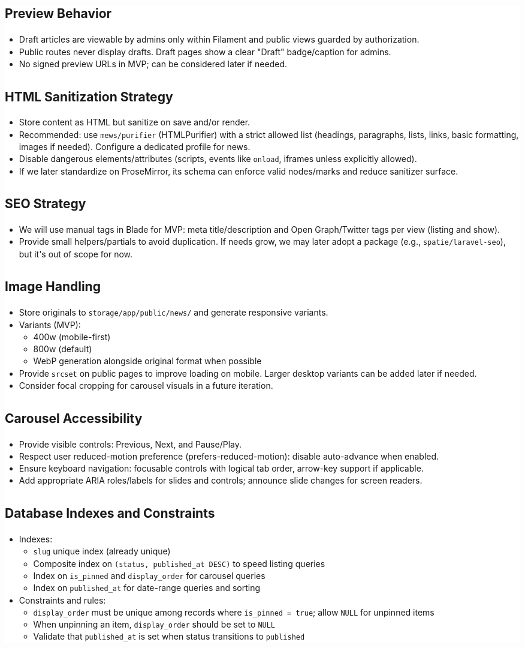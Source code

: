 ## Preview Behavior
- Draft articles are viewable by admins only within Filament and public views guarded by authorization.
- Public routes never display drafts. Draft pages show a clear "Draft" badge/caption for admins.
- No signed preview URLs in MVP; can be considered later if needed.

## HTML Sanitization Strategy
- Store content as HTML but sanitize on save and/or render.
- Recommended: use `mews/purifier` (HTMLPurifier) with a strict allowed list (headings, paragraphs, lists, links, basic formatting, images if needed). Configure a dedicated profile for news.
- Disable dangerous elements/attributes (scripts, events like `onload`, iframes unless explicitly allowed).
- If we later standardize on ProseMirror, its schema can enforce valid nodes/marks and reduce sanitizer surface.

## SEO Strategy
- We will use manual tags in Blade for MVP: meta title/description and Open Graph/Twitter tags per view (listing and show).
- Provide small helpers/partials to avoid duplication. If needs grow, we may later adopt a package (e.g., `spatie/laravel-seo`), but it's out of scope for now.

## Image Handling
- Store originals to `storage/app/public/news/` and generate responsive variants.
- Variants (MVP):
  - 400w (mobile-first)
  - 800w (default)
  - WebP generation alongside original format when possible
- Provide `srcset` on public pages to improve loading on mobile. Larger desktop variants can be added later if needed.
- Consider focal cropping for carousel visuals in a future iteration.

## Carousel Accessibility
- Provide visible controls: Previous, Next, and Pause/Play.
- Respect user reduced-motion preference (prefers-reduced-motion): disable auto-advance when enabled.
- Ensure keyboard navigation: focusable controls with logical tab order, arrow-key support if applicable.
- Add appropriate ARIA roles/labels for slides and controls; announce slide changes for screen readers.

## Database Indexes and Constraints
- Indexes:
  - `slug` unique index (already unique)
  - Composite index on `(status, published_at DESC)` to speed listing queries
  - Index on `is_pinned` and `display_order` for carousel queries
  - Index on `published_at` for date-range queries and sorting
- Constraints and rules:
  - `display_order` must be unique among records where `is_pinned = true`; allow `NULL` for unpinned items
  - When unpinning an item, `display_order` should be set to `NULL`
  - Validate that `published_at` is set when status transitions to `published`
